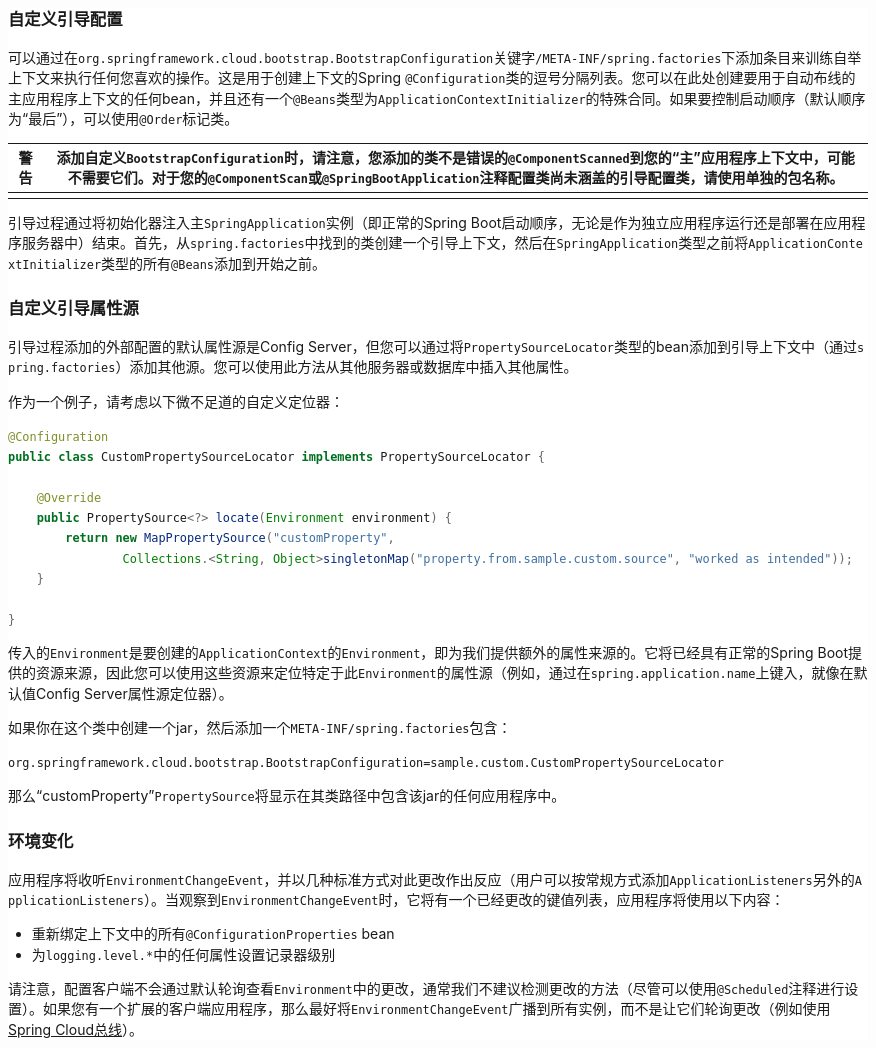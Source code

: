 ### 自定义引导配置

可以通过在`org.springframework.cloud.bootstrap.BootstrapConfiguration`关键字`/META-INF/spring.factories`下添加条目来训练自举上下文来执行任何您喜欢的操作。这是用于创建上下文的Spring `@Configuration`类的逗号分隔列表。您可以在此处创建要用于自动布线的主应用程序上下文的任何bean，并且还有一个`@Beans`类型为`ApplicationContextInitializer`的特殊合同。如果要控制启动顺序（默认顺序为“最后”），可以使用`@Order`标记类。

| 警告 | 添加自定义`BootstrapConfiguration`时，请注意，您添加的类不是错误的`@ComponentScanned`到您的“主”应用程序上下文中，可能不需要它们。对于您的`@ComponentScan`或`@SpringBootApplication`注释配置类尚未涵盖的引导配置类，请使用单独的包名称。 |
| ---- | ------------------------------------------------------------ |
|      |                                                              |

引导过程通过将初始化器注入主`SpringApplication`实例（即正常的Spring Boot启动顺序，无论是作为独立应用程序运行还是部署在应用程序服务器中）结束。首先，从`spring.factories`中找到的类创建一个引导上下文，然后在`SpringApplication`类型之前将`ApplicationContextInitializer`类型的所有`@Beans`添加到开始之前。

### 自定义引导属性源

引导过程添加的外部配置的默认属性源是Config Server，但您可以通过将`PropertySourceLocator`类型的bean添加到引导上下文中（通过`spring.factories`）添加其他源。您可以使用此方法从其他服务器或数据库中插入其他属性。

作为一个例子，请考虑以下微不足道的自定义定位器：

```java
@Configuration
public class CustomPropertySourceLocator implements PropertySourceLocator {

    @Override
    public PropertySource<?> locate(Environment environment) {
        return new MapPropertySource("customProperty",
                Collections.<String, Object>singletonMap("property.from.sample.custom.source", "worked as intended"));
    }

}
```

传入的`Environment`是要创建的`ApplicationContext`的`Environment`，即为我们提供额外的属性来源的。它将已经具有正常的Spring Boot提供的资源来源，因此您可以使用这些资源来定位特定于此`Environment`的属性源（例如，通过在`spring.application.name`上键入，就像在默认值Config Server属性源定位器）。

如果你在这个类中创建一个jar，然后添加一个`META-INF/spring.factories`包含：

```
org.springframework.cloud.bootstrap.BootstrapConfiguration=sample.custom.CustomPropertySourceLocator
```

那么“customProperty”`PropertySource`将显示在其类路径中包含该jar的任何应用程序中。

### 环境变化

应用程序将收听`EnvironmentChangeEvent`，并以几种标准方式对此更改作出反应（用户可以按常规方式添加`ApplicationListeners`另外的`ApplicationListeners`）。当观察到`EnvironmentChangeEvent`时，它将有一个已经更改的键值列表，应用程序将使用以下内容：

- 重新绑定上下文中的所有`@ConfigurationProperties` bean
- 为`logging.level.*`中的任何属性设置记录器级别

请注意，配置客户端不会通过默认轮询查看`Environment`中的更改，通常我们不建议检测更改的方法（尽管可以使用`@Scheduled`注释进行设置）。如果您有一个扩展的客户端应用程序，那么最好将`EnvironmentChangeEvent`广播到所有实例，而不是让它们轮询更改（例如使用[Spring Cloud总线](https://github.com/spring-cloud/spring-cloud-bus)）。
